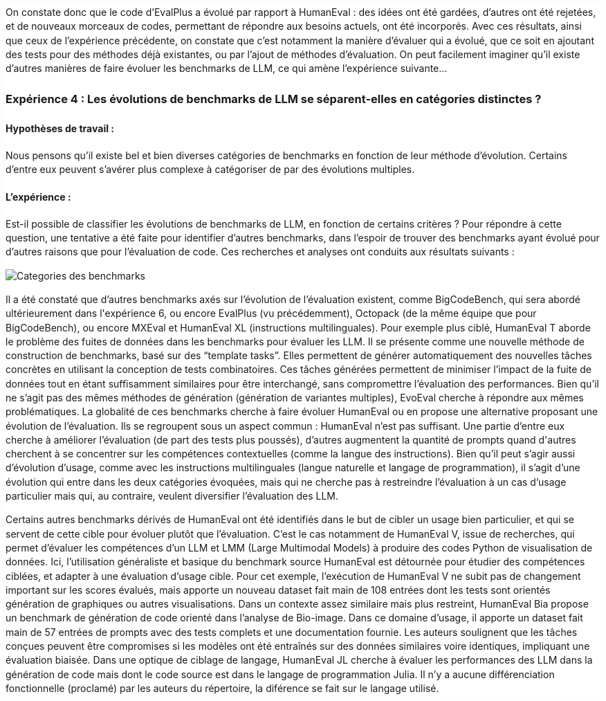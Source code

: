 On constate donc que le code d’EvalPlus a évolué par rapport à HumanEval : des idées ont été gardées, d’autres ont été rejetées, et de nouveaux morceaux de codes, permettant de répondre aux besoins actuels, ont été incorporés. Avec ces résultats, ainsi que ceux de l’expérience précédente, on constate que c’est notamment la manière d’évaluer qui a évolué, que ce soit en ajoutant des tests pour des méthodes déjà existantes, ou par l’ajout de méthodes d’évaluation. On peut facilement imaginer qu’il existe d’autres manières de faire évoluer les benchmarks de LLM, ce qui amène l’expérience suivante…

### Expérience 4 : Les évolutions de benchmarks de LLM se séparent-elles en catégories distinctes ?
#### Hypothèses de travail : 
Nous pensons qu’il existe bel et bien diverses catégories de benchmarks en fonction de leur méthode d’évolution. Certains d’entre eux peuvent s’avérer plus complexe à catégoriser de par des évolutions multiples.
#### L’expérience :
Est-il possible de classifier les évolutions de benchmarks de LLM, en fonction de certains critères ? Pour répondre à cette question, une tentative a été faite pour identifier d’autres benchmarks, dans l’espoir de trouver des benchmarks ayant évolué pour d’autres raisons que pour l’évaluation de code. Ces recherches et analyses ont conduits aux résultats suivants : 

![Categories des benchmarks](./assets/images/categories_benchmarks.png)

Il a été constaté que d’autres benchmarks axés sur l’évolution de l’évaluation existent, comme BigCodeBench, qui sera abordé ultérieurement dans l'expérience 6, ou encore EvalPlus (vu précédemment), Octopack (de la même équipe que pour BigCodeBench), ou encore MXEval et HumanEval XL (instructions multilinguales).
Pour exemple plus ciblé, HumanEval T aborde le problème des fuites de données dans les benchmarks pour évaluer les LLM. Il se présente comme une nouvelle méthode de construction de benchmarks, basé sur des “template tasks”. Elles permettent de générer automatiquement des nouvelles tâches concrètes en utilisant la conception de tests combinatoires. Ces tâches générées permettent de minimiser l’impact de la fuite de données tout en étant suffisamment similaires pour être interchangé, sans compromettre l’évaluation des performances. Bien qu’il ne s’agit pas des mêmes méthodes de génération (génération de variantes multiples), EvoEval cherche à répondre aux mêmes problématiques.
La globalité de ces benchmarks cherche à faire évoluer HumanEval ou en propose une alternative proposant une évolution de l’évaluation. Ils se regroupent sous un aspect commun : HumanEval n’est pas suffisant. Une partie d’entre eux cherche à améliorer l’évaluation (de part des tests plus poussés), d’autres augmentent la quantité de prompts quand d'autres cherchent à se concentrer sur les compétences contextuelles (comme la langue des instructions). Bien qu’il peut s’agir aussi d’évolution d’usage, comme avec les instructions multilinguales (langue naturelle et langage de programmation), il s’agit d’une évolution qui entre dans les deux catégories évoquées, mais qui ne cherche pas à restreindre l’évaluation à un cas d’usage particulier mais qui, au contraire, veulent diversifier l’évaluation des LLM.

Certains autres benchmarks dérivés de HumanEval ont été identifiés dans le but de cibler un usage bien particulier, et qui se servent de cette cible pour évoluer plutôt que l’évaluation. C’est le cas notamment de HumanEval V, issue de recherches, qui permet d’évaluer les compétences d’un LLM et LMM (Large Multimodal Models) à produire des codes Python de visualisation de données. Ici, l’utilisation généraliste et basique du benchmark source HumanEval est détournée pour étudier des compétences ciblées, et adapter à une évaluation d’usage cible. Pour cet exemple, l’exécution de HumanEval V ne subit pas de changement important sur les scores évalués, mais apporte un nouveau dataset fait main de 108 entrées dont les tests sont orientés génération de graphiques ou autres visualisations. Dans un contexte assez similaire mais plus restreint, HumanEval Bia propose un benchmark de génération de code orienté dans l’analyse de Bio-image. Dans ce domaine d’usage, il apporte un dataset fait main de 57 entrées de prompts avec des tests complets et une documentation fournie. Les auteurs soulignent que les tâches conçues peuvent être compromises si les modèles ont été entraînés sur des données similaires voire identiques, impliquant une évaluation biaisée. Dans une optique de ciblage de langage, HumanEval JL cherche à évaluer les performances des LLM dans la génération de code mais dont le code source est dans le langage de programmation Julia. Il n’y a aucune différenciation fonctionnelle (proclamé) par les auteurs du répertoire, la diférence se fait sur le langage utilisé.
